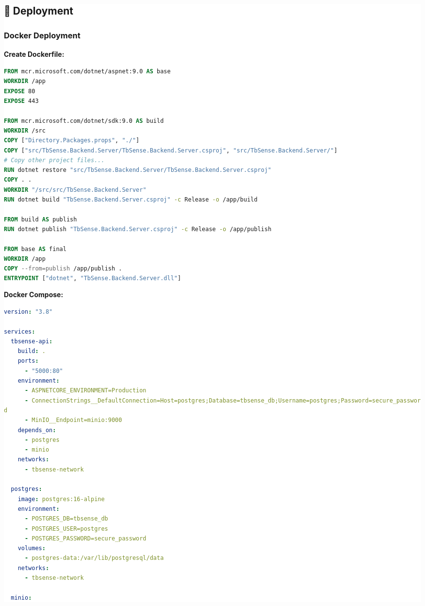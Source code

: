 
## 🚢 Deployment

### Docker Deployment

**Create Dockerfile:**

```dockerfile
FROM mcr.microsoft.com/dotnet/aspnet:9.0 AS base
WORKDIR /app
EXPOSE 80
EXPOSE 443

FROM mcr.microsoft.com/dotnet/sdk:9.0 AS build
WORKDIR /src
COPY ["Directory.Packages.props", "./"]
COPY ["src/TbSense.Backend.Server/TbSense.Backend.Server.csproj", "src/TbSense.Backend.Server/"]
# Copy other project files...
RUN dotnet restore "src/TbSense.Backend.Server/TbSense.Backend.Server.csproj"
COPY . .
WORKDIR "/src/src/TbSense.Backend.Server"
RUN dotnet build "TbSense.Backend.Server.csproj" -c Release -o /app/build

FROM build AS publish
RUN dotnet publish "TbSense.Backend.Server.csproj" -c Release -o /app/publish

FROM base AS final
WORKDIR /app
COPY --from=publish /app/publish .
ENTRYPOINT ["dotnet", "TbSense.Backend.Server.dll"]
```

**Docker Compose:**

```yaml
version: "3.8"

services:
  tbsense-api:
    build: .
    ports:
      - "5000:80"
    environment:
      - ASPNETCORE_ENVIRONMENT=Production
      - ConnectionStrings__DefaultConnection=Host=postgres;Database=tbsense_db;Username=postgres;Password=secure_password
      - MinIO__Endpoint=minio:9000
    depends_on:
      - postgres
      - minio
    networks:
      - tbsense-network

  postgres:
    image: postgres:16-alpine
    environment:
      - POSTGRES_DB=tbsense_db
      - POSTGRES_USER=postgres
      - POSTGRES_PASSWORD=secure_password
    volumes:
      - postgres-data:/var/lib/postgresql/data
    networks:
      - tbsense-network

  minio:
```